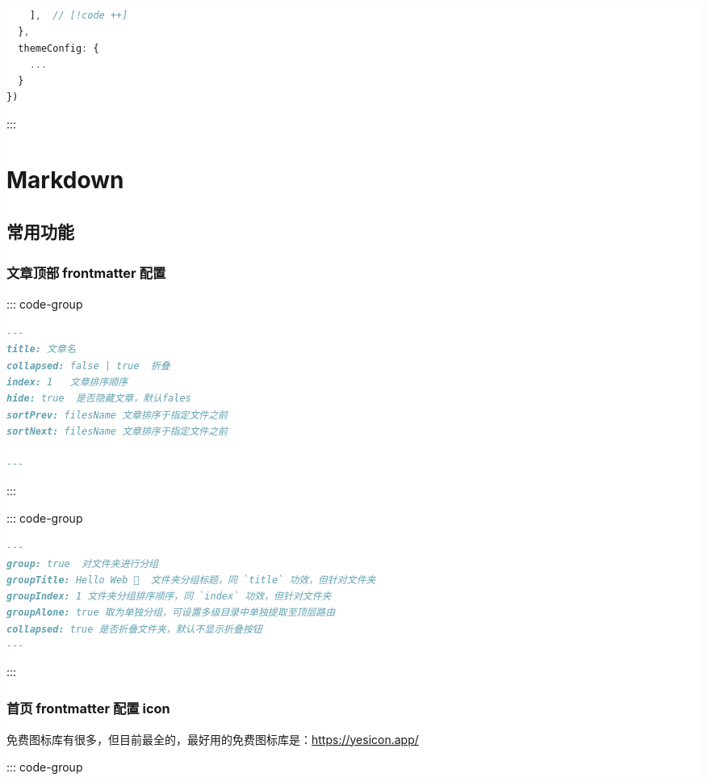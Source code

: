 ```ts [.vitepress/config.mts]
    ],  // [!code ++]
  },
  themeConfig: {
    ...
  }
})
```
:::





# Markdown


## 常用功能

### 文章顶部 frontmatter 配置

::: code-group

```md [index.md]
---
title: 文章名
collapsed: false | true  折叠
index: 1   文章排序顺序
hide: true  是否隐藏文章，默认fales
sortPrev: filesName 文章排序于指定文件之前
sortNext: filesName 文章排序于指定文件之前

---
```
::: 


::: code-group

```md [index.md]
---
group: true  对文件夹进行分组
groupTitle: Hello Web 🤖  文件夹分组标题，同 `title` 功效，但针对文件夹
groupIndex: 1 文件夹分组排序顺序，同 `index` 功效，但针对文件夹
groupAlone: true 取为单独分组，可设置多级目录中单独提取至顶层路由
collapsed: true 是否折叠文件夹，默认不显示折叠按钮
---
```
:::

### 首页 frontmatter 配置 icon

免费图标库有很多，但目前最全的，最好用的免费图标库是：https://yesicon.app/

::: code-group
